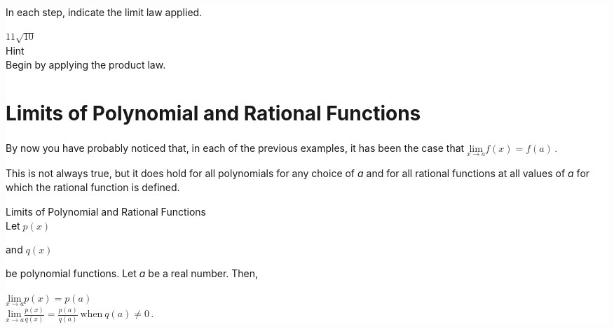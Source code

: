  In each step, indicate the limit law applied.

</div>
<div data-type="solution" class="solution" markdown="1">
<math xmlns="http://www.w3.org/1998/Math/MathML"><mrow><mn>11</mn><msqrt><mrow><mn>10</mn></mrow></msqrt></mrow></math>

</div>
<div data-type="commentary" class="commentary" data-element-type="hint" markdown="1">
<div data-type="title">
Hint
</div>
Begin by applying the product law.

</div>
</div>
</div>

# Limits of Polynomial and Rational Functions

By now you have probably noticed that, in each of the previous examples, it has been the case that <math xmlns="http://www.w3.org/1998/Math/MathML"><mrow><munder><mrow><mtext>lim</mtext></mrow><mrow><mi>x</mi><mo stretchy="false">→</mo><mi>a</mi></mrow></munder><mi>f</mi><mrow><mo>(</mo><mi>x</mi><mo>)</mo></mrow><mo>=</mo><mi>f</mi><mrow><mo>(</mo><mi>a</mi><mo>)</mo></mrow><mo>.</mo></mrow></math>

 This is not always true, but it does hold for all polynomials for any choice of *a* and for all rational functions at all values of *a* for which the rational function is defined.

<div data-type="note" class="note theorem" markdown="1">
<div data-type="title" class="title">
Limits of Polynomial and Rational Functions
</div>
Let <math xmlns="http://www.w3.org/1998/Math/MathML"><mrow><mi>p</mi><mrow><mo>(</mo><mi>x</mi><mo>)</mo></mrow></mrow></math>

 and <math xmlns="http://www.w3.org/1998/Math/MathML"><mrow><mi>q</mi><mrow><mo>(</mo><mi>x</mi><mo>)</mo></mrow></mrow></math>

 be polynomial functions. Let *a* be a real number. Then,

<div data-type="equation" class="equation unnumbered" data-label="">
<math xmlns="http://www.w3.org/1998/Math/MathML"><mrow><munder><mrow><mtext>lim</mtext></mrow><mrow><mi>x</mi><mo stretchy="false">→</mo><mi>a</mi></mrow></munder><mi>p</mi><mrow><mo>(</mo><mi>x</mi><mo>)</mo></mrow><mo>=</mo><mi>p</mi><mrow><mo>(</mo><mi>a</mi><mo>)</mo></mrow></mrow></math>
</div>
<div data-type="equation" class="equation unnumbered" data-label="">
<math xmlns="http://www.w3.org/1998/Math/MathML"><mrow><munder><mrow><mtext>lim</mtext></mrow><mrow><mi>x</mi><mo stretchy="false">→</mo><mi>a</mi></mrow></munder><mfrac><mrow><mi>p</mi><mrow><mo>(</mo><mi>x</mi><mo>)</mo></mrow></mrow><mrow><mi>q</mi><mrow><mo>(</mo><mi>x</mi><mo>)</mo></mrow></mrow></mfrac><mo>=</mo><mfrac><mrow><mi>p</mi><mrow><mo>(</mo><mi>a</mi><mo>)</mo></mrow></mrow><mrow><mi>q</mi><mrow><mo>(</mo><mi>a</mi><mo>)</mo></mrow></mrow></mfrac><mspace width="0.2em" /><mtext>when</mtext><mspace width="0.2em" /><mi>q</mi><mrow><mo>(</mo><mi>a</mi><mo>)</mo></mrow><mo>≠</mo><mn>0</mn><mo>.</mo></mrow></math>
</div>
</div>
